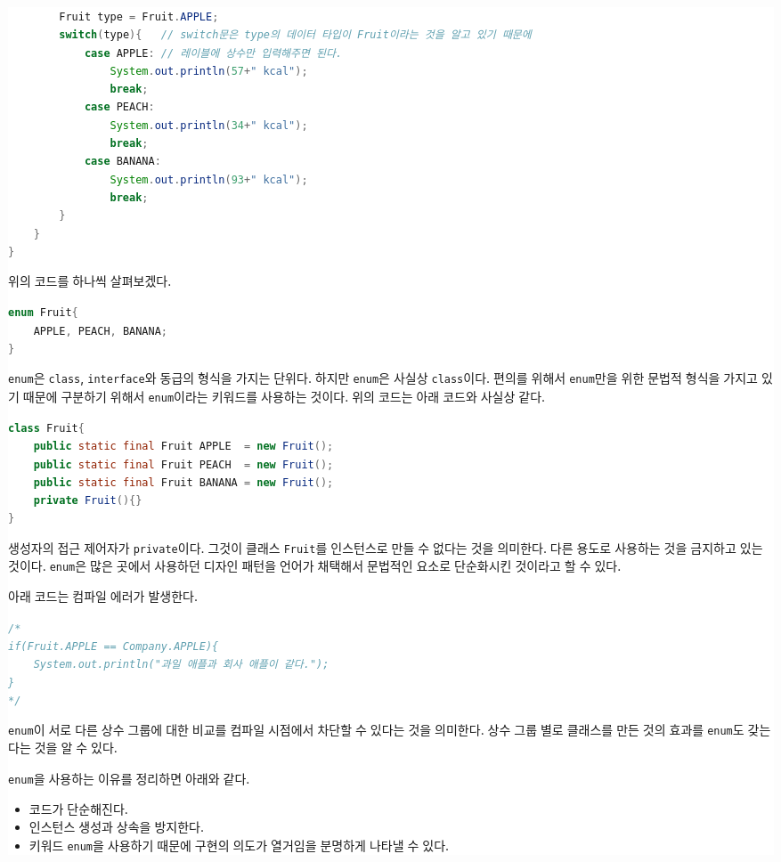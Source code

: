 ``` java
        Fruit type = Fruit.APPLE;
        switch(type){	// switch문은 type의 데이터 타입이 Fruit이라는 것을 알고 있기 때문에
            case APPLE:	// 레이블에 상수만 입력해주면 된다.
                System.out.println(57+" kcal");
                break;
            case PEACH:
                System.out.println(34+" kcal");
                break;
            case BANANA:
                System.out.println(93+" kcal");
                break;
        }
    }
}
```

위의 코드를 하나씩 살펴보겠다.

``` java
enum Fruit{
    APPLE, PEACH, BANANA;
}
```

`enum`은 `class`, `interface`와 동급의 형식을 가지는 단위다. 하지만 `enum`은 사실상 `class`이다. 편의를 위해서 `enum`만을 위한 문법적 형식을 가지고 있기 때문에 구분하기 위해서 `enum`이라는 키워드를 사용하는 것이다. 위의 코드는 아래 코드와 사실상 같다.

``` java
class Fruit{
    public static final Fruit APPLE  = new Fruit();
    public static final Fruit PEACH  = new Fruit();
    public static final Fruit BANANA = new Fruit();
    private Fruit(){}
}
```

생성자의 접근 제어자가 `private`이다. 그것이 클래스 `Fruit`를 인스턴스로 만들 수 없다는 것을 의미한다. 다른 용도로 사용하는 것을 금지하고 있는 것이다. `enum`은 많은 곳에서 사용하던 디자인 패턴을 언어가 채택해서 문법적인 요소로 단순화시킨 것이라고 할 수 있다.

아래 코드는 컴파일 에러가 발생한다.

``` java
/*
if(Fruit.APPLE == Company.APPLE){
    System.out.println("과일 애플과 회사 애플이 같다.");
}
*/
```

`enum`이 서로 다른 상수 그룹에 대한 비교를 컴파일 시점에서 차단할 수 있다는 것을 의미한다. 상수 그룹 별로 클래스를 만든 것의 효과를 `enum`도 갖는다는 것을 알 수 있다.

`enum`을 사용하는 이유를 정리하면 아래와 같다.

- 코드가 단순해진다.
- 인스턴스 생성과 상속을 방지한다.
- 키워드 `enum`을 사용하기 때문에 구현의 의도가 열거임을 분명하게 나타낼 수 있다.
